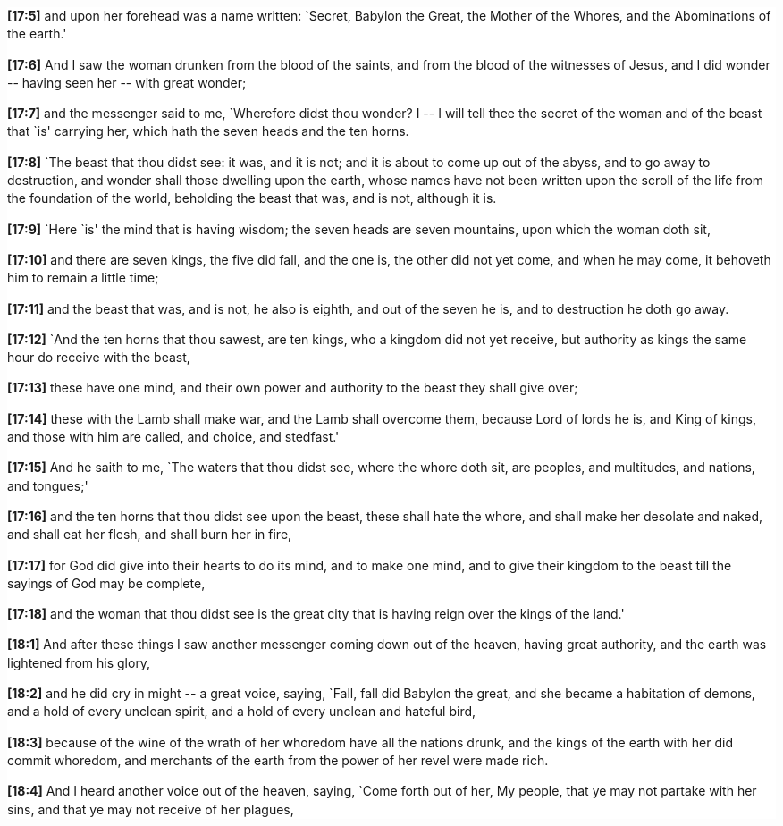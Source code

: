 **[17:5]** and upon her forehead was a name written: \`Secret, Babylon the Great, the Mother of the Whores, and the Abominations of the earth.'

**[17:6]** And I saw the woman drunken from the blood of the saints, and from the blood of the witnesses of Jesus, and I did wonder -- having seen her -- with great wonder;

**[17:7]** and the messenger said to me, \`Wherefore didst thou wonder? I -- I will tell thee the secret of the woman and of the beast that \`is' carrying her, which hath the seven heads and the ten horns.

**[17:8]** \`The beast that thou didst see: it was, and it is not; and it is about to come up out of the abyss, and to go away to destruction, and wonder shall those dwelling upon the earth, whose names have not been written upon the scroll of the life from the foundation of the world, beholding the beast that was, and is not, although it is.

**[17:9]** \`Here \`is' the mind that is having wisdom; the seven heads are seven mountains, upon which the woman doth sit,

**[17:10]** and there are seven kings, the five did fall, and the one is, the other did not yet come, and when he may come, it behoveth him to remain a little time;

**[17:11]** and the beast that was, and is not, he also is eighth, and out of the seven he is, and to destruction he doth go away.

**[17:12]** \`And the ten horns that thou sawest, are ten kings, who a kingdom did not yet receive, but authority as kings the same hour do receive with the beast,

**[17:13]** these have one mind, and their own power and authority to the beast they shall give over;

**[17:14]** these with the Lamb shall make war, and the Lamb shall overcome them, because Lord of lords he is, and King of kings, and those with him are called, and choice, and stedfast.'

**[17:15]** And he saith to me, \`The waters that thou didst see, where the whore doth sit, are peoples, and multitudes, and nations, and tongues;'

**[17:16]** and the ten horns that thou didst see upon the beast, these shall hate the whore, and shall make her desolate and naked, and shall eat her flesh, and shall burn her in fire,

**[17:17]** for God did give into their hearts to do its mind, and to make one mind, and to give their kingdom to the beast till the sayings of God may be complete,

**[17:18]** and the woman that thou didst see is the great city that is having reign over the kings of the land.'

**[18:1]** And after these things I saw another messenger coming down out of the heaven, having great authority, and the earth was lightened from his glory,

**[18:2]** and he did cry in might -- a great voice, saying, \`Fall, fall did Babylon the great, and she became a habitation of demons, and a hold of every unclean spirit, and a hold of every unclean and hateful bird,

**[18:3]** because of the wine of the wrath of her whoredom have all the nations drunk, and the kings of the earth with her did commit whoredom, and merchants of the earth from the power of her revel were made rich.

**[18:4]** And I heard another voice out of the heaven, saying, \`Come forth out of her, My people, that ye may not partake with her sins, and that ye may not receive of her plagues,
